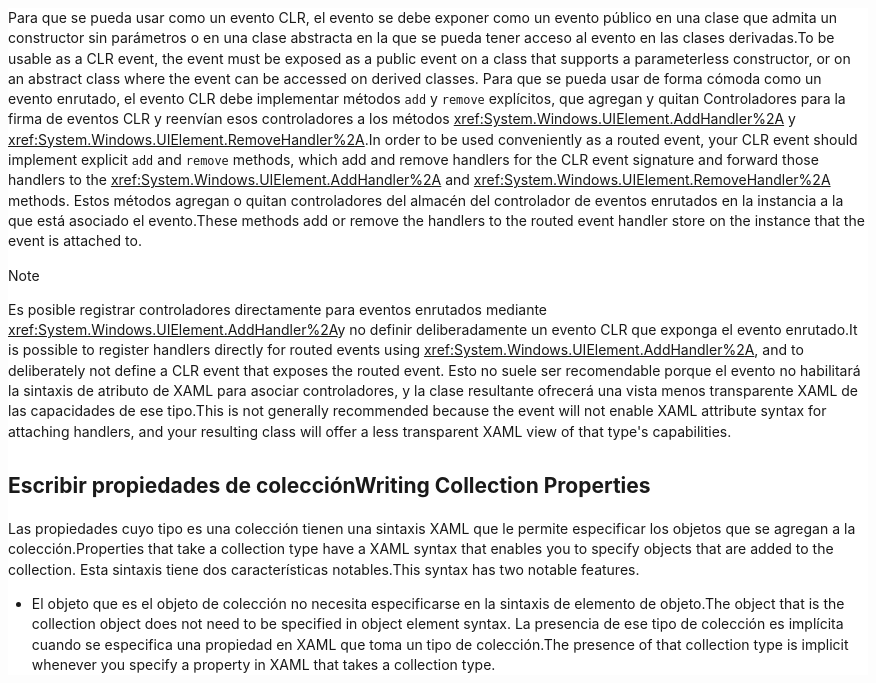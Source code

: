  <span data-ttu-id="ff239-161">Para que se pueda usar como un evento CLR, el evento se debe exponer como un evento público en una clase que admita un constructor sin parámetros o en una clase abstracta en la que se pueda tener acceso al evento en las clases derivadas.</span><span class="sxs-lookup"><span data-stu-id="ff239-161">To be usable as a CLR event, the event must be exposed as a public event on a class that supports a parameterless constructor, or on an abstract class where the event can be accessed on derived classes.</span></span> <span data-ttu-id="ff239-162">Para que se pueda usar de forma cómoda como un evento enrutado, el evento CLR debe implementar métodos `add` y `remove` explícitos, que agregan y quitan Controladores para la firma de eventos CLR y reenvían esos controladores a los métodos <xref:System.Windows.UIElement.AddHandler%2A> y <xref:System.Windows.UIElement.RemoveHandler%2A>.</span><span class="sxs-lookup"><span data-stu-id="ff239-162">In order to be used conveniently as a routed event, your CLR event should implement explicit `add` and `remove` methods, which add and remove handlers for the CLR event signature and forward those handlers to the <xref:System.Windows.UIElement.AddHandler%2A> and <xref:System.Windows.UIElement.RemoveHandler%2A> methods.</span></span> <span data-ttu-id="ff239-163">Estos métodos agregan o quitan controladores del almacén del controlador de eventos enrutados en la instancia a la que está asociado el evento.</span><span class="sxs-lookup"><span data-stu-id="ff239-163">These methods add or remove the handlers to the routed event handler store on the instance that the event is attached to.</span></span>  
  
> [!NOTE]
> <span data-ttu-id="ff239-164">Es posible registrar controladores directamente para eventos enrutados mediante <xref:System.Windows.UIElement.AddHandler%2A>y no definir deliberadamente un evento CLR que exponga el evento enrutado.</span><span class="sxs-lookup"><span data-stu-id="ff239-164">It is possible to register handlers directly for routed events using <xref:System.Windows.UIElement.AddHandler%2A>, and to deliberately not define a CLR event that exposes the routed event.</span></span> <span data-ttu-id="ff239-165">Esto no suele ser recomendable porque el evento no habilitará la sintaxis de atributo de XAML para asociar controladores, y la clase resultante ofrecerá una vista menos transparente XAML de las capacidades de ese tipo.</span><span class="sxs-lookup"><span data-stu-id="ff239-165">This is not generally recommended because the event will not enable XAML attribute syntax for attaching handlers, and your resulting class will offer a less transparent XAML view of that type's capabilities.</span></span>  
  
<a name="Collection_Properties"></a>   
## <a name="writing-collection-properties"></a><span data-ttu-id="ff239-166">Escribir propiedades de colección</span><span class="sxs-lookup"><span data-stu-id="ff239-166">Writing Collection Properties</span></span>  
 <span data-ttu-id="ff239-167">Las propiedades cuyo tipo es una colección tienen una sintaxis XAML que le permite especificar los objetos que se agregan a la colección.</span><span class="sxs-lookup"><span data-stu-id="ff239-167">Properties that take a collection type have a XAML syntax that enables you to specify objects that are added to the collection.</span></span> <span data-ttu-id="ff239-168">Esta sintaxis tiene dos características notables.</span><span class="sxs-lookup"><span data-stu-id="ff239-168">This syntax has two notable features.</span></span>  
  
- <span data-ttu-id="ff239-169">El objeto que es el objeto de colección no necesita especificarse en la sintaxis de elemento de objeto.</span><span class="sxs-lookup"><span data-stu-id="ff239-169">The object that is the collection object does not need to be specified in object element syntax.</span></span> <span data-ttu-id="ff239-170">La presencia de ese tipo de colección es implícita cuando se especifica una propiedad en XAML que toma un tipo de colección.</span><span class="sxs-lookup"><span data-stu-id="ff239-170">The presence of that collection type is implicit whenever you specify a property in XAML that takes a collection type.</span></span>  
  